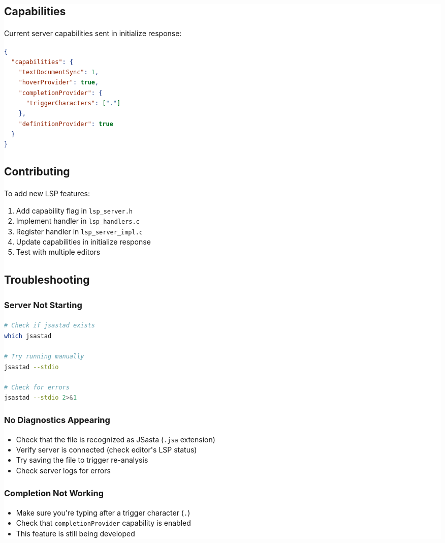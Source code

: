 ## Capabilities

Current server capabilities sent in initialize response:

```json
{
  "capabilities": {
    "textDocumentSync": 1,
    "hoverProvider": true,
    "completionProvider": {
      "triggerCharacters": ["."]
    },
    "definitionProvider": true
  }
}
```

## Contributing

To add new LSP features:

1. Add capability flag in `lsp_server.h`
2. Implement handler in `lsp_handlers.c`
3. Register handler in `lsp_server_impl.c`
4. Update capabilities in initialize response
5. Test with multiple editors

## Troubleshooting

### Server Not Starting

```bash
# Check if jsastad exists
which jsastad

# Try running manually
jsastad --stdio

# Check for errors
jsastad --stdio 2>&1
```

### No Diagnostics Appearing

- Check that the file is recognized as JSasta (`.jsa` extension)
- Verify server is connected (check editor's LSP status)
- Try saving the file to trigger re-analysis
- Check server logs for errors

### Completion Not Working

- Make sure you're typing after a trigger character (`.`)
- Check that `completionProvider` capability is enabled
- This feature is still being developed
